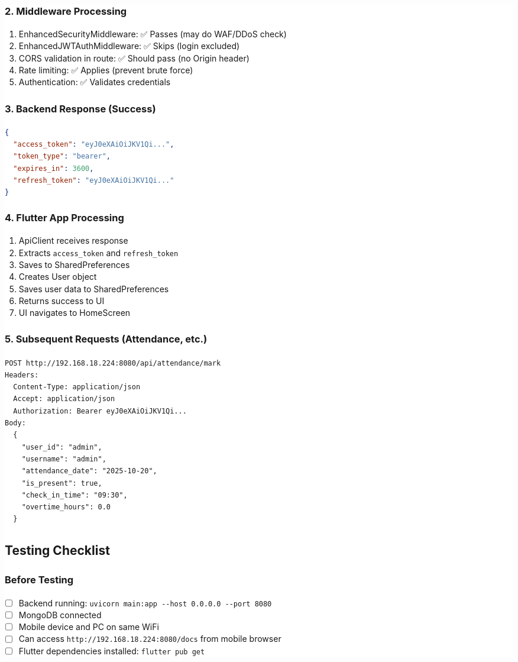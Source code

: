 ### 2. Middleware Processing
1. EnhancedSecurityMiddleware: ✅ Passes (may do WAF/DDoS check)
2. EnhancedJWTAuthMiddleware: ✅ Skips (login excluded)
3. CORS validation in route: ✅ Should pass (no Origin header)
4. Rate limiting: ✅ Applies (prevent brute force)
5. Authentication: ✅ Validates credentials

### 3. Backend Response (Success)
```json
{
  "access_token": "eyJ0eXAiOiJKV1Qi...",
  "token_type": "bearer",
  "expires_in": 3600,
  "refresh_token": "eyJ0eXAiOiJKV1Qi..."
}
```

### 4. Flutter App Processing
1. ApiClient receives response
2. Extracts `access_token` and `refresh_token`
3. Saves to SharedPreferences
4. Creates User object
5. Saves user data to SharedPreferences
6. Returns success to UI
7. UI navigates to HomeScreen

### 5. Subsequent Requests (Attendance, etc.)
```
POST http://192.168.18.224:8080/api/attendance/mark
Headers:
  Content-Type: application/json
  Accept: application/json
  Authorization: Bearer eyJ0eXAiOiJKV1Qi...
Body:
  {
    "user_id": "admin",
    "username": "admin",
    "attendance_date": "2025-10-20",
    "is_present": true,
    "check_in_time": "09:30",
    "overtime_hours": 0.0
  }
```

## Testing Checklist

### Before Testing
- [ ] Backend running: `uvicorn main:app --host 0.0.0.0 --port 8080`
- [ ] MongoDB connected
- [ ] Mobile device and PC on same WiFi
- [ ] Can access `http://192.168.18.224:8080/docs` from mobile browser
- [ ] Flutter dependencies installed: `flutter pub get`
